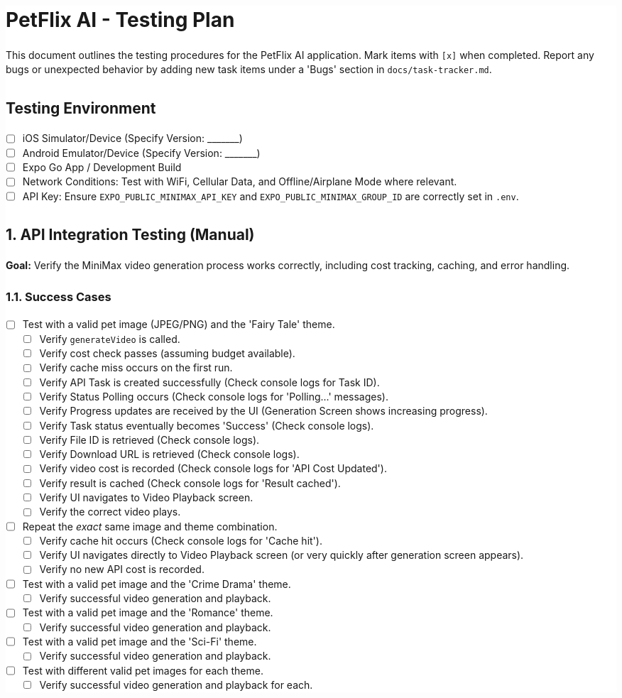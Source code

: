 # PetFlix AI - Testing Plan

This document outlines the testing procedures for the PetFlix AI application. Mark items with `[x]` when completed. Report any bugs or unexpected behavior by adding new task items under a 'Bugs' section in `docs/task-tracker.md`.

## Testing Environment

- [ ] iOS Simulator/Device (Specify Version: _______)
- [ ] Android Emulator/Device (Specify Version: _______)
- [ ] Expo Go App / Development Build
- [ ] Network Conditions: Test with WiFi, Cellular Data, and Offline/Airplane Mode where relevant.
- [ ] API Key: Ensure `EXPO_PUBLIC_MINIMAX_API_KEY` and `EXPO_PUBLIC_MINIMAX_GROUP_ID` are correctly set in `.env`.

## 1. API Integration Testing (Manual)

**Goal:** Verify the MiniMax video generation process works correctly, including cost tracking, caching, and error handling.

### 1.1. Success Cases

- [ ] Test with a valid pet image (JPEG/PNG) and the 'Fairy Tale' theme.
    - [ ] Verify `generateVideo` is called.
    - [ ] Verify cost check passes (assuming budget available).
    - [ ] Verify cache miss occurs on the first run.
    - [ ] Verify API Task is created successfully (Check console logs for Task ID).
    - [ ] Verify Status Polling occurs (Check console logs for 'Polling...' messages).
    - [ ] Verify Progress updates are received by the UI (Generation Screen shows increasing progress).
    - [ ] Verify Task status eventually becomes 'Success' (Check console logs).
    - [ ] Verify File ID is retrieved (Check console logs).
    - [ ] Verify Download URL is retrieved (Check console logs).
    - [ ] Verify video cost is recorded (Check console logs for 'API Cost Updated').
    - [ ] Verify result is cached (Check console logs for 'Result cached').
    - [ ] Verify UI navigates to Video Playback screen.
    - [ ] Verify the correct video plays.
- [ ] Repeat the *exact* same image and theme combination.
    - [ ] Verify cache hit occurs (Check console logs for 'Cache hit').
    - [ ] Verify UI navigates directly to Video Playback screen (or very quickly after generation screen appears).
    - [ ] Verify no new API cost is recorded.
- [ ] Test with a valid pet image and the 'Crime Drama' theme.
    - [ ] Verify successful video generation and playback.
- [ ] Test with a valid pet image and the 'Romance' theme.
    - [ ] Verify successful video generation and playback.
- [ ] Test with a valid pet image and the 'Sci-Fi' theme.
    - [ ] Verify successful video generation and playback.
- [ ] Test with different valid pet images for each theme.
    - [ ] Verify successful video generation and playback for each.
